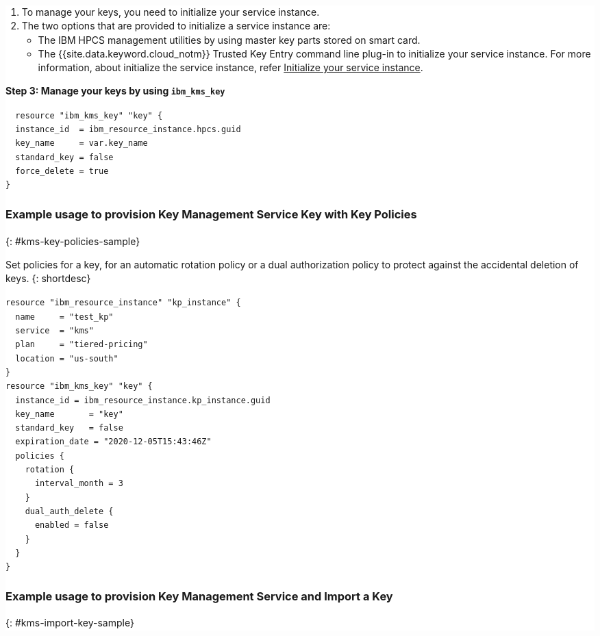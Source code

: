  1. To manage your keys, you need to initialize your service instance.
 2. The two options that are provided to initialize a service instance are: 
    - The IBM HPCS management utilities by using master key parts stored on smart card.
    - The {{site.data.keyword.cloud_notm}} Trusted Key Entry command line plug-in to initialize your service instance.
    For more information, about initialize the service instance, refer [Initialize your service instance](/docs/hs-crypto?topic=hs-crypto-get-started#initialize-crypto).
    
**Step 3: Manage your keys by using `ibm_kms_key`**
 
```
  resource "ibm_kms_key" "key" {
  instance_id  = ibm_resource_instance.hpcs.guid
  key_name     = var.key_name
  standard_key = false
  force_delete = true
}
```

### Example usage to provision Key Management Service Key with Key Policies
{: #kms-key-policies-sample}

Set policies for a key, for an automatic rotation policy or a dual authorization policy to protect against the accidental deletion of keys.
{: shortdesc}

```
resource "ibm_resource_instance" "kp_instance" {
  name     = "test_kp"
  service  = "kms"
  plan     = "tiered-pricing"
  location = "us-south"
}
resource "ibm_kms_key" "key" {
  instance_id = ibm_resource_instance.kp_instance.guid
  key_name       = "key"
  standard_key   = false
  expiration_date = "2020-12-05T15:43:46Z"
  policies {
    rotation {
      interval_month = 3
    }
    dual_auth_delete {
      enabled = false
    }
  }
}
```

### Example usage to provision Key Management Service and Import a Key
{: #kms-import-key-sample}
